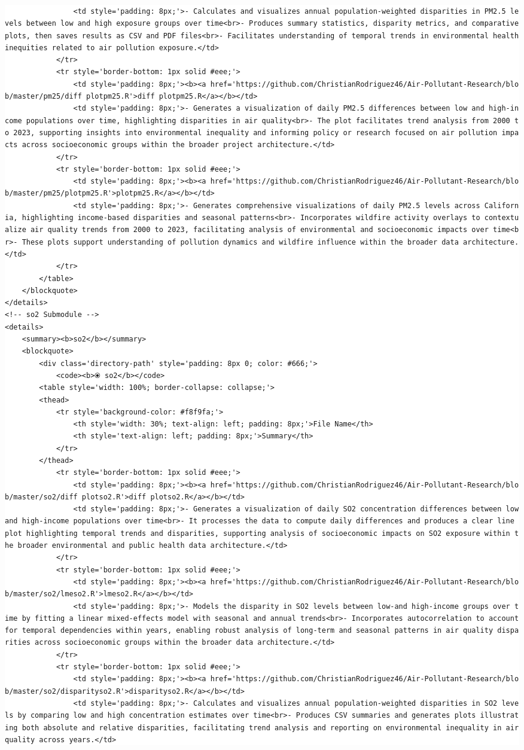 					<td style='padding: 8px;'>- Calculates and visualizes annual population-weighted disparities in PM2.5 levels between low and high exposure groups over time<br>- Produces summary statistics, disparity metrics, and comparative plots, then saves results as CSV and PDF files<br>- Facilitates understanding of temporal trends in environmental health inequities related to air pollution exposure.</td>
				</tr>
				<tr style='border-bottom: 1px solid #eee;'>
					<td style='padding: 8px;'><b><a href='https://github.com/ChristianRodriguez46/Air-Pollutant-Research/blob/master/pm25/diff plotpm25.R'>diff plotpm25.R</a></b></td>
					<td style='padding: 8px;'>- Generates a visualization of daily PM2.5 differences between low and high-income populations over time, highlighting disparities in air quality<br>- The plot facilitates trend analysis from 2000 to 2023, supporting insights into environmental inequality and informing policy or research focused on air pollution impacts across socioeconomic groups within the broader project architecture.</td>
				</tr>
				<tr style='border-bottom: 1px solid #eee;'>
					<td style='padding: 8px;'><b><a href='https://github.com/ChristianRodriguez46/Air-Pollutant-Research/blob/master/pm25/plotpm25.R'>plotpm25.R</a></b></td>
					<td style='padding: 8px;'>- Generates comprehensive visualizations of daily PM2.5 levels across California, highlighting income-based disparities and seasonal patterns<br>- Incorporates wildfire activity overlays to contextualize air quality trends from 2000 to 2023, facilitating analysis of environmental and socioeconomic impacts over time<br>- These plots support understanding of pollution dynamics and wildfire influence within the broader data architecture.</td>
				</tr>
			</table>
		</blockquote>
	</details>
	<!-- so2 Submodule -->
	<details>
		<summary><b>so2</b></summary>
		<blockquote>
			<div class='directory-path' style='padding: 8px 0; color: #666;'>
				<code><b>⦿ so2</b></code>
			<table style='width: 100%; border-collapse: collapse;'>
			<thead>
				<tr style='background-color: #f8f9fa;'>
					<th style='width: 30%; text-align: left; padding: 8px;'>File Name</th>
					<th style='text-align: left; padding: 8px;'>Summary</th>
				</tr>
			</thead>
				<tr style='border-bottom: 1px solid #eee;'>
					<td style='padding: 8px;'><b><a href='https://github.com/ChristianRodriguez46/Air-Pollutant-Research/blob/master/so2/diff plotso2.R'>diff plotso2.R</a></b></td>
					<td style='padding: 8px;'>- Generates a visualization of daily SO2 concentration differences between low and high-income populations over time<br>- It processes the data to compute daily differences and produces a clear line plot highlighting temporal trends and disparities, supporting analysis of socioeconomic impacts on SO2 exposure within the broader environmental and public health data architecture.</td>
				</tr>
				<tr style='border-bottom: 1px solid #eee;'>
					<td style='padding: 8px;'><b><a href='https://github.com/ChristianRodriguez46/Air-Pollutant-Research/blob/master/so2/lmeso2.R'>lmeso2.R</a></b></td>
					<td style='padding: 8px;'>- Models the disparity in SO2 levels between low-and high-income groups over time by fitting a linear mixed-effects model with seasonal and annual trends<br>- Incorporates autocorrelation to account for temporal dependencies within years, enabling robust analysis of long-term and seasonal patterns in air quality disparities across socioeconomic groups within the broader data architecture.</td>
				</tr>
				<tr style='border-bottom: 1px solid #eee;'>
					<td style='padding: 8px;'><b><a href='https://github.com/ChristianRodriguez46/Air-Pollutant-Research/blob/master/so2/disparityso2.R'>disparityso2.R</a></b></td>
					<td style='padding: 8px;'>- Calculates and visualizes annual population-weighted disparities in SO2 levels by comparing low and high concentration estimates over time<br>- Produces CSV summaries and generates plots illustrating both absolute and relative disparities, facilitating trend analysis and reporting on environmental inequality in air quality across years.</td>